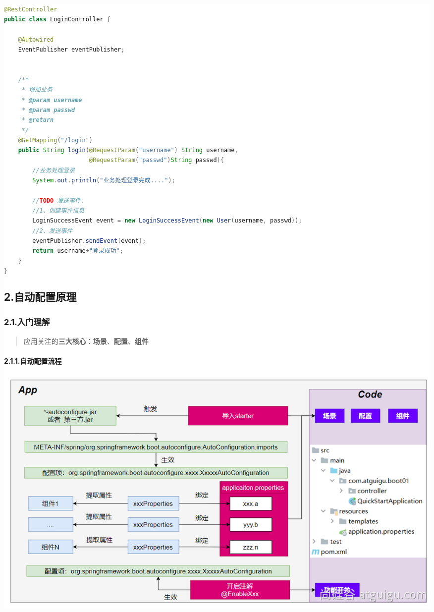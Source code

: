    ```java
   @RestController
   public class LoginController {
   
       @Autowired
       EventPublisher eventPublisher;
   
   
       /**
        * 增加业务
        * @param username
        * @param passwd
        * @return
        */
       @GetMapping("/login")
       public String login(@RequestParam("username") String username,
                           @RequestParam("passwd")String passwd){
           //业务处理登录
           System.out.println("业务处理登录完成....");
   
           //TODO 发送事件.
           //1、创建事件信息
           LoginSuccessEvent event = new LoginSuccessEvent(new User(username, passwd));
           //2、发送事件
           eventPublisher.sendEvent(event);
           return username+"登录成功";
       }
   }
   ```


## 2.自动配置原理

### 2.1.入门理解

> 应用关注的**三大核心**：**场景**、**配置**、**组件**

#### 2.1.1.自动配置流程

![img](/images/springboot/1681829645812-0f0cad01-66d4-42fc-8111-091e33a062c6.png)
